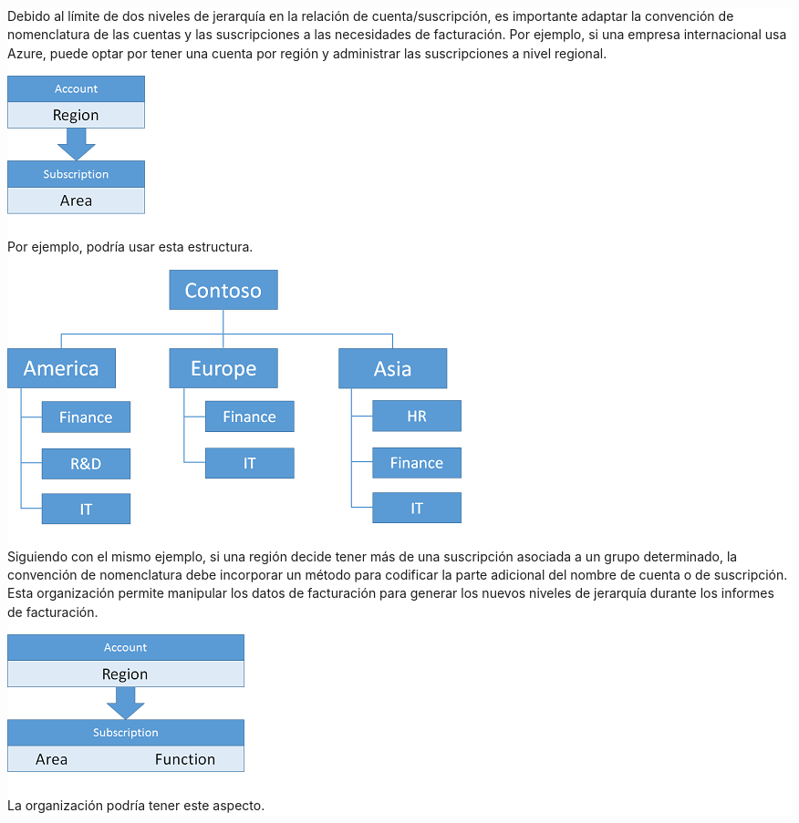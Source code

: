 Debido al límite de dos niveles de jerarquía en la relación de cuenta/suscripción, es importante adaptar la convención de nomenclatura de las cuentas y las suscripciones a las necesidades de facturación. Por ejemplo, si una empresa internacional usa Azure, puede optar por tener una cuenta por región y administrar las suscripciones a nivel regional.

![](./media/virtual-machines-common-infrastructure-service-guidelines/sub01.png)

Por ejemplo, podría usar esta estructura.

![](./media/virtual-machines-common-infrastructure-service-guidelines/sub02.png)

Siguiendo con el mismo ejemplo, si una región decide tener más de una suscripción asociada a un grupo determinado, la convención de nomenclatura debe incorporar un método para codificar la parte adicional del nombre de cuenta o de suscripción. Esta organización permite manipular los datos de facturación para generar los nuevos niveles de jerarquía durante los informes de facturación.

![](./media/virtual-machines-common-infrastructure-service-guidelines/sub03.png)

La organización podría tener este aspecto.
